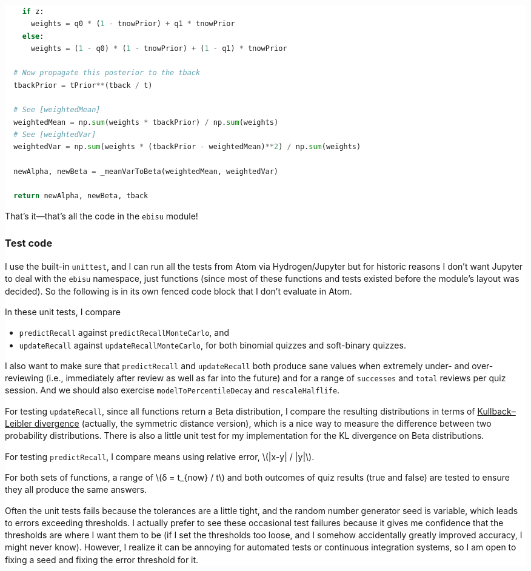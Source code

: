 ```py
    if z:
      weights = q0 * (1 - tnowPrior) + q1 * tnowPrior
    else:
      weights = (1 - q0) * (1 - tnowPrior) + (1 - q1) * tnowPrior

  # Now propagate this posterior to the tback
  tbackPrior = tPrior**(tback / t)

  # See [weightedMean]
  weightedMean = np.sum(weights * tbackPrior) / np.sum(weights)
  # See [weightedVar]
  weightedVar = np.sum(weights * (tbackPrior - weightedMean)**2) / np.sum(weights)

  newAlpha, newBeta = _meanVarToBeta(weightedMean, weightedVar)

  return newAlpha, newBeta, tback
```

That’s it—that’s all the code in the `ebisu` module!

### Test code
I use the built-in `unittest`, and I can run all the tests from Atom via Hydrogen/Jupyter but for historic reasons I don’t want Jupyter to deal with the `ebisu` namespace, just functions (since most of these functions and tests existed before the module’s layout was decided). So the following is in its own fenced code block that I don’t evaluate in Atom.

In these unit tests, I compare
- `predictRecall` against `predictRecallMonteCarlo`, and
- `updateRecall` against `updateRecallMonteCarlo`, for both binomial quizzes and soft-binary quizzes.

I also want to make sure that `predictRecall` and `updateRecall` both produce sane values when extremely under- and over-reviewing (i.e., immediately after review as well as far into the future) and for a range of `successes` and `total` reviews per quiz session. And we should also exercise `modelToPercentileDecay` and `rescaleHalflife`.

For testing `updateRecall`, since all functions return a Beta distribution, I compare the resulting distributions in terms of [Kullback–Leibler divergence](https://en.wikipedia.org/w/index.php?title=Beta_distribution&oldid=774237683#Quantities_of_information_.28entropy.29) (actually, the symmetric distance version), which is a nice way to measure the difference between two probability distributions. There is also a little unit test for my implementation for the KL divergence on Beta distributions.

For testing `predictRecall`, I compare means using relative error, \\(|x-y| / |y|\\).

For both sets of functions, a range of \\(δ = t_{now} / t\\) and both outcomes of quiz results (true and false) are tested to ensure they all produce the same answers.

Often the unit tests fails because the tolerances are a little tight, and the random number generator seed is variable, which leads to errors exceeding thresholds. I actually prefer to see these occasional test failures because it gives me confidence that the thresholds are where I want them to be (if I set the thresholds too loose, and I somehow accidentally greatly improved accuracy, I might never know). However, I realize it can be annoying for automated tests or continuous integration systems, so I am open to fixing a seed and fixing the error threshold for it.
